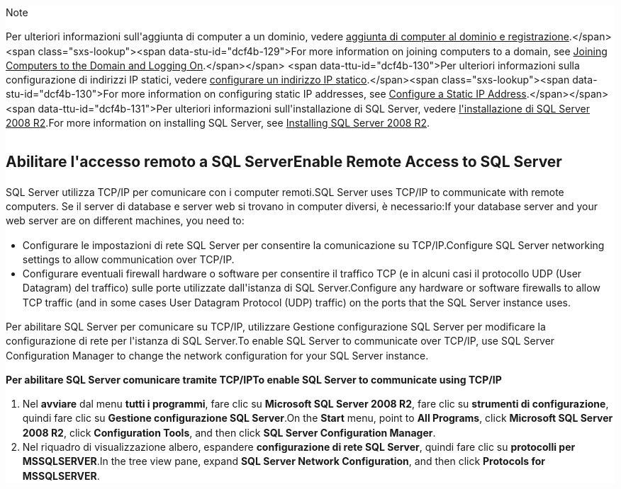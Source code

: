 > [!NOTE]
> <span data-ttu-id="dcf4b-129">Per ulteriori informazioni sull'aggiunta di computer a un dominio, vedere [aggiunta di computer al dominio e registrazione](https://technet.microsoft.com/en-us/library/cc725618(v=WS.10).aspx).</span><span class="sxs-lookup"><span data-stu-id="dcf4b-129">For more information on joining computers to a domain, see [Joining Computers to the Domain and Logging On](https://technet.microsoft.com/en-us/library/cc725618(v=WS.10).aspx).</span></span> <span data-ttu-id="dcf4b-130">Per ulteriori informazioni sulla configurazione di indirizzi IP statici, vedere [configurare un indirizzo IP statico](https://technet.microsoft.com/en-us/library/cc754203(v=ws.10).aspx).</span><span class="sxs-lookup"><span data-stu-id="dcf4b-130">For more information on configuring static IP addresses, see [Configure a Static IP Address](https://technet.microsoft.com/en-us/library/cc754203(v=ws.10).aspx).</span></span> <span data-ttu-id="dcf4b-131">Per ulteriori informazioni sull'installazione di SQL Server, vedere [l'installazione di SQL Server 2008 R2](https://technet.microsoft.com/en-us/library/bb500395.aspx).</span><span class="sxs-lookup"><span data-stu-id="dcf4b-131">For more information on installing SQL Server, see [Installing SQL Server 2008 R2](https://technet.microsoft.com/en-us/library/bb500395.aspx).</span></span>


## <a name="enable-remote-access-to-sql-server"></a><span data-ttu-id="dcf4b-132">Abilitare l'accesso remoto a SQL Server</span><span class="sxs-lookup"><span data-stu-id="dcf4b-132">Enable Remote Access to SQL Server</span></span>

<span data-ttu-id="dcf4b-133">SQL Server utilizza TCP/IP per comunicare con i computer remoti.</span><span class="sxs-lookup"><span data-stu-id="dcf4b-133">SQL Server uses TCP/IP to communicate with remote computers.</span></span> <span data-ttu-id="dcf4b-134">Se il server di database e server web si trovano in computer diversi, è necessario:</span><span class="sxs-lookup"><span data-stu-id="dcf4b-134">If your database server and your web server are on different machines, you need to:</span></span>

- <span data-ttu-id="dcf4b-135">Configurare le impostazioni di rete SQL Server per consentire la comunicazione su TCP/IP.</span><span class="sxs-lookup"><span data-stu-id="dcf4b-135">Configure SQL Server networking settings to allow communication over TCP/IP.</span></span>
- <span data-ttu-id="dcf4b-136">Configurare eventuali firewall hardware o software per consentire il traffico TCP (e in alcuni casi il protocollo UDP (User Datagram) del traffico) sulle porte utilizzate dall'istanza di SQL Server.</span><span class="sxs-lookup"><span data-stu-id="dcf4b-136">Configure any hardware or software firewalls to allow TCP traffic (and in some cases User Datagram Protocol (UDP) traffic) on the ports that the SQL Server instance uses.</span></span>

<span data-ttu-id="dcf4b-137">Per abilitare SQL Server per comunicare su TCP/IP, utilizzare Gestione configurazione SQL Server per modificare la configurazione di rete per l'istanza di SQL Server.</span><span class="sxs-lookup"><span data-stu-id="dcf4b-137">To enable SQL Server to communicate over TCP/IP, use SQL Server Configuration Manager to change the network configuration for your SQL Server instance.</span></span>

<span data-ttu-id="dcf4b-138">**Per abilitare SQL Server comunicare tramite TCP/IP**</span><span class="sxs-lookup"><span data-stu-id="dcf4b-138">**To enable SQL Server to communicate using TCP/IP**</span></span>

1. <span data-ttu-id="dcf4b-139">Nel **avviare** dal menu **tutti i programmi**, fare clic su **Microsoft SQL Server 2008 R2**, fare clic su **strumenti di configurazione**, quindi fare clic su **Gestione configurazione SQL Server**.</span><span class="sxs-lookup"><span data-stu-id="dcf4b-139">On the **Start** menu, point to **All Programs**, click **Microsoft SQL Server 2008 R2**, click **Configuration Tools**, and then click **SQL Server Configuration Manager**.</span></span>
2. <span data-ttu-id="dcf4b-140">Nel riquadro di visualizzazione albero, espandere **configurazione di rete SQL Server**, quindi fare clic su **protocolli per MSSQLSERVER**.</span><span class="sxs-lookup"><span data-stu-id="dcf4b-140">In the tree view pane, expand **SQL Server Network Configuration**, and then click **Protocols for MSSQLSERVER**.</span></span>
